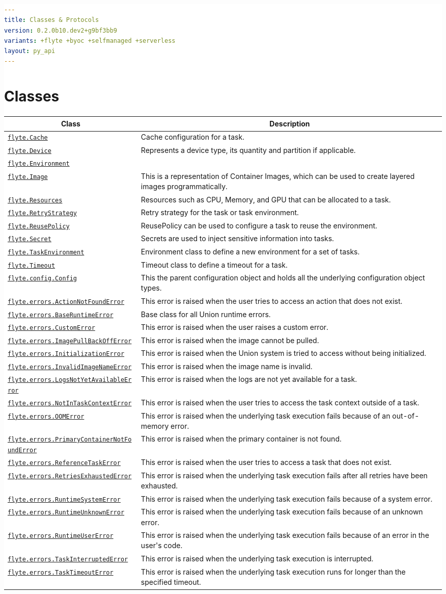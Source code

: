 ```yaml
---
title: Classes & Protocols
version: 0.2.0b10.dev2+g9bf3bb9
variants: +flyte +byoc +selfmanaged +serverless
layout: py_api
---
```


# Classes

| Class | Description |
|-|-|
| [`flyte.Cache`](../packages/flyte#flytecache) |Cache configuration for a task. |
| [`flyte.Device`](../packages/flyte#flytedevice) |Represents a device type, its quantity and partition if applicable. |
| [`flyte.Environment`](../packages/flyte#flyteenvironment) | |
| [`flyte.Image`](../packages/flyte#flyteimage) |This is a representation of Container Images, which can be used to create layered images programmatically. |
| [`flyte.Resources`](../packages/flyte#flyteresources) |Resources such as CPU, Memory, and GPU that can be allocated to a task. |
| [`flyte.RetryStrategy`](../packages/flyte#flyteretrystrategy) |Retry strategy for the task or task environment. |
| [`flyte.ReusePolicy`](../packages/flyte#flytereusepolicy) |ReusePolicy can be used to configure a task to reuse the environment. |
| [`flyte.Secret`](../packages/flyte#flytesecret) |Secrets are used to inject sensitive information into tasks. |
| [`flyte.TaskEnvironment`](../packages/flyte#flytetaskenvironment) |Environment class to define a new environment for a set of tasks. |
| [`flyte.Timeout`](../packages/flyte#flytetimeout) |Timeout class to define a timeout for a task. |
| [`flyte.config.Config`](../packages/flyte.config#flyteconfigconfig) |This the parent configuration object and holds all the underlying configuration object types. |
| [`flyte.errors.ActionNotFoundError`](../packages/flyte.errors#flyteerrorsactionnotfounderror) |This error is raised when the user tries to access an action that does not exist. |
| [`flyte.errors.BaseRuntimeError`](../packages/flyte.errors#flyteerrorsbaseruntimeerror) |Base class for all Union runtime errors. |
| [`flyte.errors.CustomError`](../packages/flyte.errors#flyteerrorscustomerror) |This error is raised when the user raises a custom error. |
| [`flyte.errors.ImagePullBackOffError`](../packages/flyte.errors#flyteerrorsimagepullbackofferror) |This error is raised when the image cannot be pulled. |
| [`flyte.errors.InitializationError`](../packages/flyte.errors#flyteerrorsinitializationerror) |This error is raised when the Union system is tried to access without being initialized. |
| [`flyte.errors.InvalidImageNameError`](../packages/flyte.errors#flyteerrorsinvalidimagenameerror) |This error is raised when the image name is invalid. |
| [`flyte.errors.LogsNotYetAvailableError`](../packages/flyte.errors#flyteerrorslogsnotyetavailableerror) |This error is raised when the logs are not yet available for a task. |
| [`flyte.errors.NotInTaskContextError`](../packages/flyte.errors#flyteerrorsnotintaskcontexterror) |This error is raised when the user tries to access the task context outside of a task. |
| [`flyte.errors.OOMError`](../packages/flyte.errors#flyteerrorsoomerror) |This error is raised when the underlying task execution fails because of an out-of-memory error. |
| [`flyte.errors.PrimaryContainerNotFoundError`](../packages/flyte.errors#flyteerrorsprimarycontainernotfounderror) |This error is raised when the primary container is not found. |
| [`flyte.errors.ReferenceTaskError`](../packages/flyte.errors#flyteerrorsreferencetaskerror) |This error is raised when the user tries to access a task that does not exist. |
| [`flyte.errors.RetriesExhaustedError`](../packages/flyte.errors#flyteerrorsretriesexhaustederror) |This error is raised when the underlying task execution fails after all retries have been exhausted. |
| [`flyte.errors.RuntimeSystemError`](../packages/flyte.errors#flyteerrorsruntimesystemerror) |This error is raised when the underlying task execution fails because of a system error. |
| [`flyte.errors.RuntimeUnknownError`](../packages/flyte.errors#flyteerrorsruntimeunknownerror) |This error is raised when the underlying task execution fails because of an unknown error. |
| [`flyte.errors.RuntimeUserError`](../packages/flyte.errors#flyteerrorsruntimeusererror) |This error is raised when the underlying task execution fails because of an error in the user's code. |
| [`flyte.errors.TaskInterruptedError`](../packages/flyte.errors#flyteerrorstaskinterruptederror) |This error is raised when the underlying task execution is interrupted. |
| [`flyte.errors.TaskTimeoutError`](../packages/flyte.errors#flyteerrorstasktimeouterror) |This error is raised when the underlying task execution runs for longer than the specified timeout. |